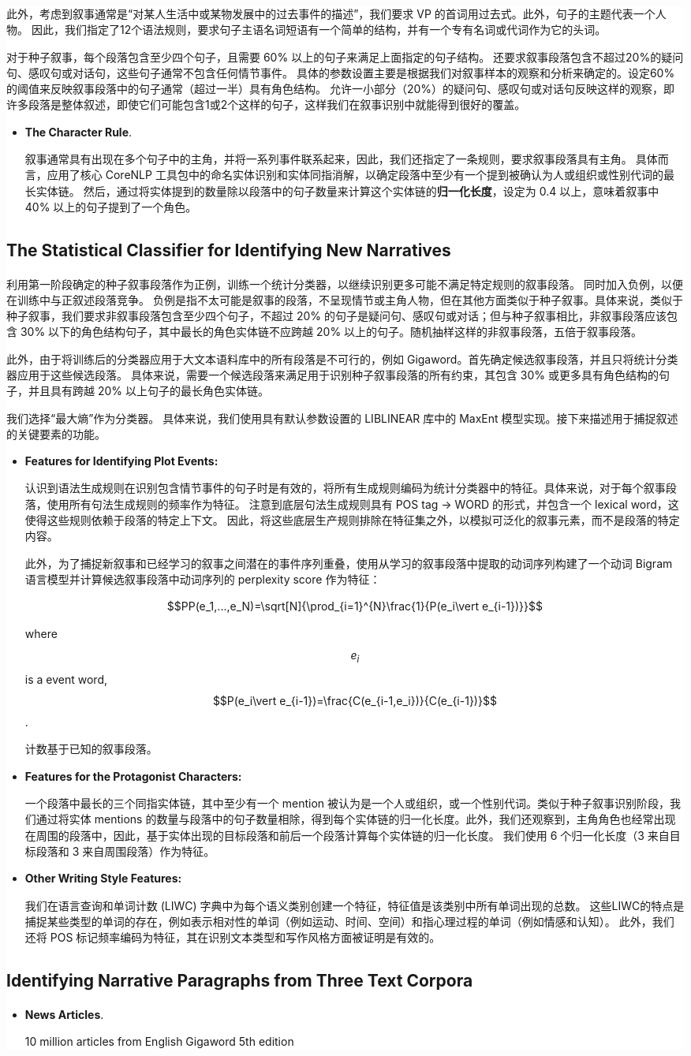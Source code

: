   此外，考虑到叙事通常是“对某人生活中或某物发展中的过去事件的描述”，我们要求 VP 的首词用过去式。此外，句子的主题代表一个人物。 因此，我们指定了12个语法规则，要求句子主语名词短语有一个简单的结构，并有一个专有名词或代词作为它的头词。

  对于种子叙事，每个段落包含至少四个句子，且需要 60% 以上的句子来满足上面指定的句子结构。 还要求叙事段落包含不超过20%的疑问句、感叹句或对话句，这些句子通常不包含任何情节事件。 具体的参数设置主要是根据我们对叙事样本的观察和分析来确定的。设定60%的阈值来反映叙事段落中的句子通常（超过一半）具有角色结构。 允许一小部分（20%）的疑问句、感叹句或对话句反映这样的观察，即许多段落是整体叙述，即使它们可能包含1或2个这样的句子，这样我们在叙事识别中就能得到很好的覆盖。

+ **The Character Rule**.

  叙事通常具有出现在多个句子中的主角，并将一系列事件联系起来，因此，我们还指定了一条规则，要求叙事段落具有主角。 具体而言，应用了核心 CoreNLP 工具包中的命名实体识别和实体同指消解，以确定段落中至少有一个提到被确认为人或组织或性别代词的最长实体链。 然后，通过将实体提到的数量除以段落中的句子数量来计算这个实体链的**归一化长度**，设定为 0.4 以上，意味着叙事中 40% 以上的句子提到了一个角色。



## **The Statistical Classifier for Identifying New Narratives**

利用第一阶段确定的种子叙事段落作为正例，训练一个统计分类器，以继续识别更多可能不满足特定规则的叙事段落。 同时加入负例，以便在训练中与正叙述段落竞争。 负例是指不太可能是叙事的段落，不呈现情节或主角人物，但在其他方面类似于种子叙事。具体来说，类似于种子叙事，我们要求非叙事段落包含至少四个句子，不超过 20% 的句子是疑问句、感叹句或对话；但与种子叙事相比，非叙事段落应该包含 30% 以下的角色结构句子，其中最长的角色实体链不应跨越 20% 以上的句子。随机抽样这样的非叙事段落，五倍于叙事段落。

此外，由于将训练后的分类器应用于大文本语料库中的所有段落是不可行的，例如 Gigaword。首先确定候选叙事段落，并且只将统计分类器应用于这些候选段落。 具体来说，需要一个候选段落来满足用于识别种子叙事段落的所有约束，其包含 30% 或更多具有角色结构的句子，并且具有跨越 20% 以上句子的最长角色实体链。

我们选择“最大熵”作为分类器。 具体来说，我们使用具有默认参数设置的 LIBLINEAR 库中的 MaxEnt 模型实现。接下来描述用于捕捉叙述的关键要素的功能。

+ **Features for Identifying Plot Events:**

  认识到语法生成规则在识别包含情节事件的句子时是有效的，将所有生成规则编码为统计分类器中的特征。具体来说，对于每个叙事段落，使用所有句法生成规则的频率作为特征。 注意到底层句法生成规则具有 POS tag → WORD 的形式，并包含一个 lexical word，这使得这些规则依赖于段落的特定上下文。 因此，将这些底层生产规则排除在特征集之外，以模拟可泛化的叙事元素，而不是段落的特定内容。

  此外，为了捕捉新叙事和已经学习的叙事之间潜在的事件序列重叠，使用从学习的叙事段落中提取的动词序列构建了一个动词 Bigram 语言模型并计算候选叙事段落中动词序列的 perplexity score 作为特征：

  $$PP(e_1,...,e_N)=\sqrt[N]{\prod_{i=1}^{N}\frac{1}{P(e_i\vert e_{i-1})}}$$

  where $$e_i$$ is a event word, $$P(e_i\vert e_{i-1})=\frac{C(e_{i-1,e_i})}{C(e_{i-1})}$$.

  计数基于已知的叙事段落。

+ **Features for the Protagonist Characters:** 

  一个段落中最长的三个同指实体链，其中至少有一个 mention 被认为是一个人或组织，或一个性别代词。类似于种子叙事识别阶段，我们通过将实体 mentions 的数量与段落中的句子数量相除，得到每个实体链的归一化长度。此外，我们还观察到，主角角色也经常出现在周围的段落中，因此，基于实体出现的目标段落和前后一个段落计算每个实体链的归一化长度。 我们使用 6 个归一化长度（3 来自目标段落和 3 来自周围段落）作为特征。

+ **Other Writing Style Features:**

  我们在语言查询和单词计数 (LIWC) 字典中为每个语义类别创建一个特征，特征值是该类别中所有单词出现的总数。 这些LIWC的特点是捕捉某些类型的单词的存在，例如表示相对性的单词（例如运动、时间、空间）和指心理过程的单词（例如情感和认知）。 此外，我们还将 POS 标记频率编码为特征，其在识别文本类型和写作风格方面被证明是有效的。



## **Identifying Narrative Paragraphs from Three Text Corpora**

+ **News Articles**. 

  10 million articles from English Gigaword 5th edition
